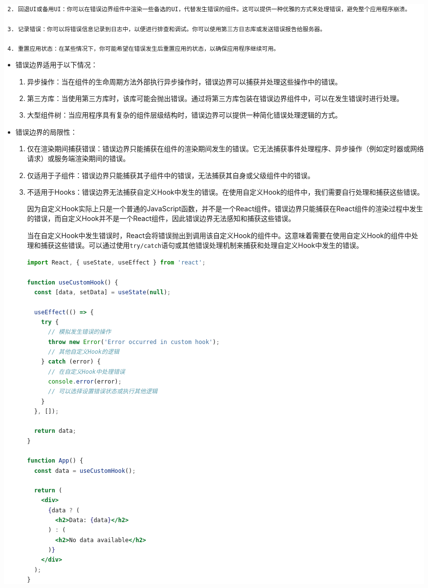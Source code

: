      2. 回退UI或备用UI：你可以在错误边界组件中渲染一些备选的UI，代替发生错误的组件。这可以提供一种优雅的方式来处理错误，避免整个应用程序崩溃。

     3. 记录错误：你可以将错误信息记录到日志中，以便进行排查和调试。你可以使用第三方日志库或发送错误报告给服务器。

     4. 重置应用状态：在某些情况下，你可能希望在错误发生后重置应用的状态，以确保应用程序继续可用。

   - 错误边界适用于以下情况：

     1. 异步操作：当在组件的生命周期方法外部执行异步操作时，错误边界可以捕获并处理这些操作中的错误。

     2. 第三方库：当使用第三方库时，该库可能会抛出错误。通过将第三方库包装在错误边界组件中，可以在发生错误时进行处理。

     3. 大型组件树：当应用程序具有复杂的组件层级结构时，错误边界可以提供一种简化错误处理逻辑的方式。

   - 错误边界的局限性：

     1. 仅在渲染期间捕获错误：错误边界只能捕获在组件的渲染期间发生的错误。它无法捕获事件处理程序、异步操作（例如定时器或网络请求）或服务端渲染期间的错误。

     2. 仅适用于子组件：错误边界只能捕获其子组件中的错误，无法捕获其自身或父级组件中的错误。

     3. 不适用于Hooks：错误边界无法捕获自定义Hook中发生的错误。在使用自定义Hook的组件中，我们需要自行处理和捕获这些错误。

        因为自定义Hook实际上只是一个普通的JavaScript函数，并不是一个React组件。错误边界只能捕获在React组件的渲染过程中发生的错误，而自定义Hook并不是一个React组件，因此错误边界无法感知和捕获这些错误。

        当在自定义Hook中发生错误时，React会将错误抛出到调用该自定义Hook的组件中。这意味着需要在使用自定义Hook的组件中处理和捕获这些错误。可以通过使用`try/catch`语句或其他错误处理机制来捕获和处理自定义Hook中发生的错误。

        ```jsx
        import React, { useState, useEffect } from 'react';
        
        function useCustomHook() {
          const [data, setData] = useState(null);
        
          useEffect(() => {
            try {
              // 模拟发生错误的操作
              throw new Error('Error occurred in custom hook');
              // 其他自定义Hook的逻辑
            } catch (error) {
              // 在自定义Hook中处理错误
              console.error(error);
              // 可以选择设置错误状态或执行其他逻辑
            }
          }, []);
        
          return data;
        }
        
        function App() {
          const data = useCustomHook();
        
          return (
            <div>
              {data ? (
                <h2>Data: {data}</h2>
              ) : (
                <h2>No data available</h2>
              )}
            </div>
          );
        }
        